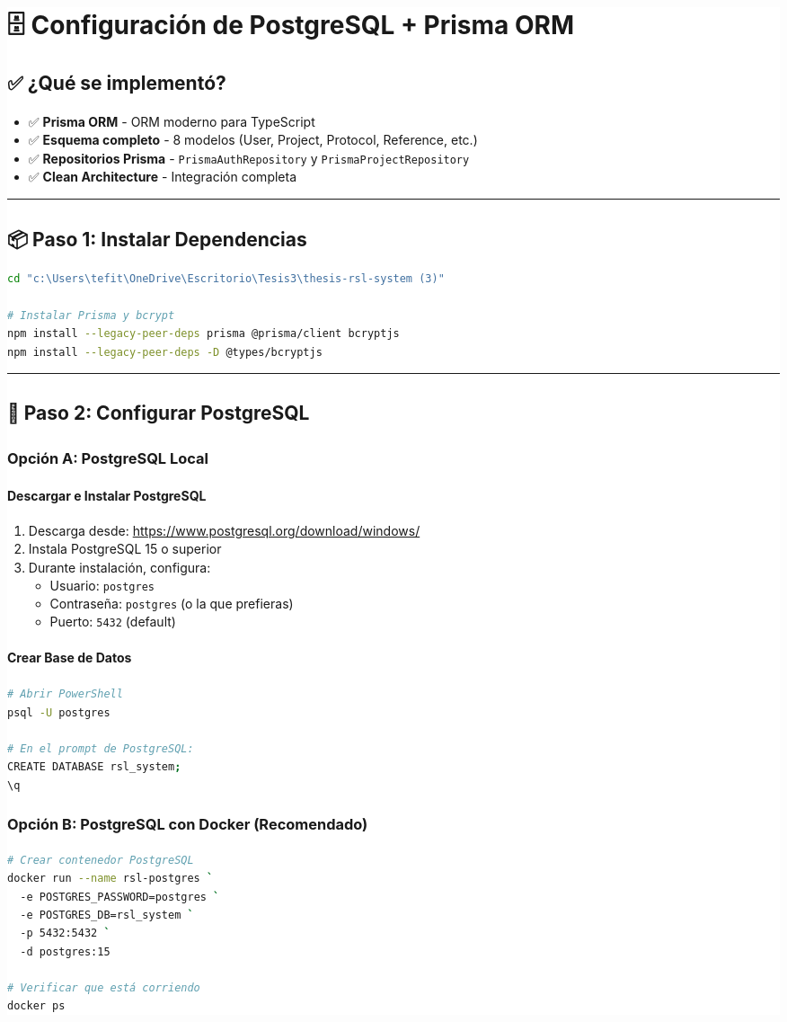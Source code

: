 # 🗄️ Configuración de PostgreSQL + Prisma ORM

## ✅ ¿Qué se implementó?

- ✅ **Prisma ORM** - ORM moderno para TypeScript
- ✅ **Esquema completo** - 8 modelos (User, Project, Protocol, Reference, etc.)
- ✅ **Repositorios Prisma** - `PrismaAuthRepository` y `PrismaProjectRepository`
- ✅ **Clean Architecture** - Integración completa

---

## 📦 Paso 1: Instalar Dependencias

```bash
cd "c:\Users\tefit\OneDrive\Escritorio\Tesis3\thesis-rsl-system (3)"

# Instalar Prisma y bcrypt
npm install --legacy-peer-deps prisma @prisma/client bcryptjs
npm install --legacy-peer-deps -D @types/bcryptjs
```

---

## 🐘 Paso 2: Configurar PostgreSQL

### Opción A: PostgreSQL Local

#### Descargar e Instalar PostgreSQL
1. Descarga desde: https://www.postgresql.org/download/windows/
2. Instala PostgreSQL 15 o superior
3. Durante instalación, configura:
   - Usuario: `postgres`
   - Contraseña: `postgres` (o la que prefieras)
   - Puerto: `5432` (default)

#### Crear Base de Datos
```bash
# Abrir PowerShell
psql -U postgres

# En el prompt de PostgreSQL:
CREATE DATABASE rsl_system;
\q
```

### Opción B: PostgreSQL con Docker (Recomendado)

```bash
# Crear contenedor PostgreSQL
docker run --name rsl-postgres `
  -e POSTGRES_PASSWORD=postgres `
  -e POSTGRES_DB=rsl_system `
  -p 5432:5432 `
  -d postgres:15

# Verificar que está corriendo
docker ps
```

